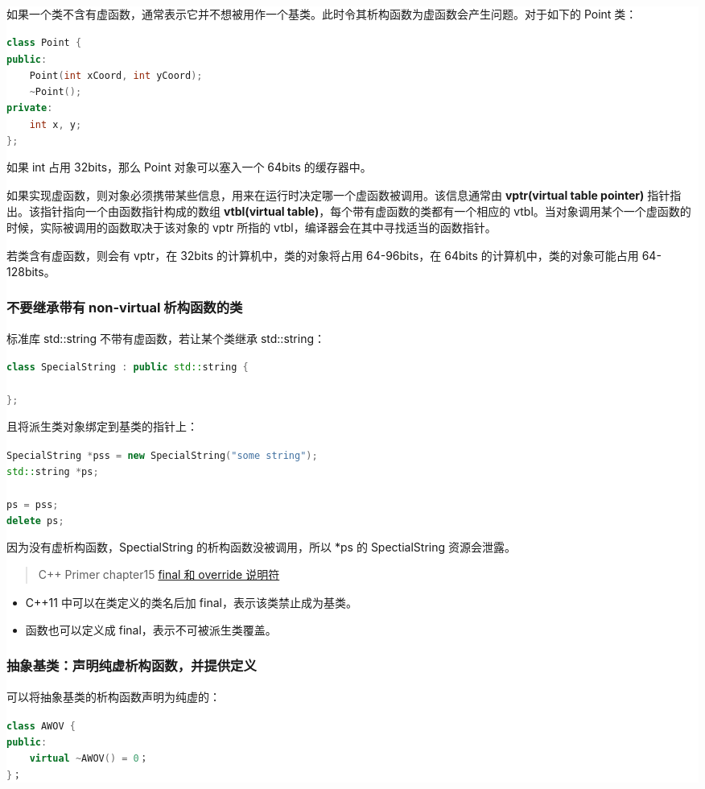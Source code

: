 如果一个类不含有虚函数，通常表示它并不想被用作一个基类。此时令其析构函数为虚函数会产生问题。对于如下的 Point 类：

```cpp
class Point {
public:
    Point(int xCoord, int yCoord);
    ~Point();
private:
    int x, y;
};
```

如果 int 占用 32bits，那么 Point 对象可以塞入一个 64bits 的缓存器中。

如果实现虚函数，则对象必须携带某些信息，用来在运行时决定哪一个虚函数被调用。该信息通常由 **vptr(virtual table pointer)** 指针指出。该指针指向一个由函数指针构成的数组 **vtbl(virtual table)**，每个带有虚函数的类都有一个相应的 vtbl。当对象调用某个一个虚函数的时候，实际被调用的函数取决于该对象的 vptr 所指的 vtbl，编译器会在其中寻找适当的函数指针。

若类含有虚函数，则会有 vptr，在 32bits 的计算机中，类的对象将占用 64-96bits，在 64bits 的计算机中，类的对象可能占用 64-128bits。

### 不要继承带有 non-virtual 析构函数的类

标准库 std::string 不带有虚函数，若让某个类继承 std::string：

```cpp
class SpecialString : public std::string {

};
```

且将派生类对象绑定到基类的指针上：

```cpp
SpecialString *pss = new SpecialString("some string");
std::string *ps;

ps = pss;
delete ps;
```

因为没有虚析构函数，SpectialString 的析构函数没被调用，所以 *ps 的 SpectialString 资源会泄露。

>C++ Primer chapter15 [final 和 override 说明符](https://github.com/piaoliangkb/cppprimer/blob/master/chapter15/README.md#final-%E5%92%8C-override-%E8%AF%B4%E6%98%8E%E7%AC%A6)

- C++11 中可以在类定义的类名后加 final，表示该类禁止成为基类。

- 函数也可以定义成 final，表示不可被派生类覆盖。

### 抽象基类：声明纯虚析构函数，并提供定义

可以将抽象基类的析构函数声明为纯虚的：

```cpp
class AWOV {
public:
    virtual ~AWOV() = 0；
}；
```
